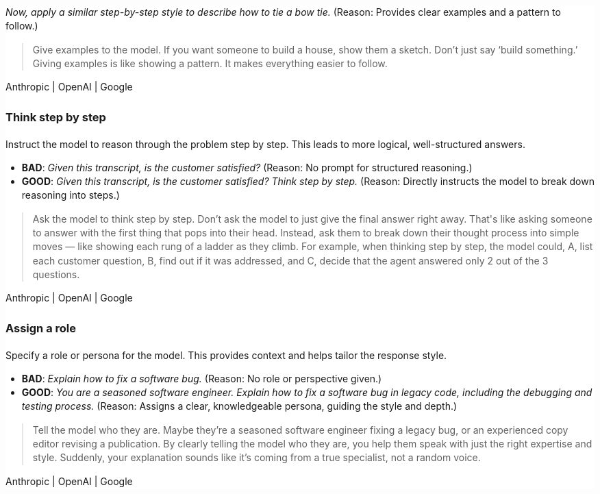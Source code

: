   _Now, apply a similar step-by-step style to describe how to tie a bow tie._ (Reason: Provides clear examples and a pattern to follow.)

> Give examples to the model. If you want someone to build a house, show them a sketch. Don’t just say ‘build something.’
> Giving examples is like showing a pattern. It makes everything easier to follow.

Anthropic
| OpenAI
| Google

### Think step by step

Instruct the model to reason through the problem step by step. This leads to more logical, well-structured answers.

- **BAD**: _Given this transcript, is the customer satisfied?_ (Reason: No prompt for structured reasoning.)
- **GOOD**: _Given this transcript, is the customer satisfied? Think step by step._ (Reason: Directly instructs the model to break down reasoning into steps.)

> Ask the model to think step by step. Don’t ask the model to just give the final answer right away.
> That's like asking someone to answer with the first thing that pops into their head.
> Instead, ask them to break down their thought process into simple moves — like showing each rung of a ladder as they climb.
> For example, when thinking step by step, the model could, A, list each customer question, B, find out if it was addressed, and C, decide that the agent answered only 2 out of the 3 questions.

Anthropic
| OpenAI
| Google

### Assign a role

Specify a role or persona for the model. This provides context and helps tailor the response style.

- **BAD**: _Explain how to fix a software bug._ (Reason: No role or perspective given.)
- **GOOD**: _You are a seasoned software engineer. Explain how to fix a software bug in legacy code, including the debugging and testing process._ (Reason: Assigns a clear, knowledgeable persona, guiding the style and depth.)

> Tell the model who they are. Maybe they’re a seasoned software engineer fixing a legacy bug, or an experienced copy editor revising a publication.
> By clearly telling the model who they are, you help them speak with just the right expertise and style.
> Suddenly, your explanation sounds like it’s coming from a true specialist, not a random voice.

Anthropic
| OpenAI
| Google
